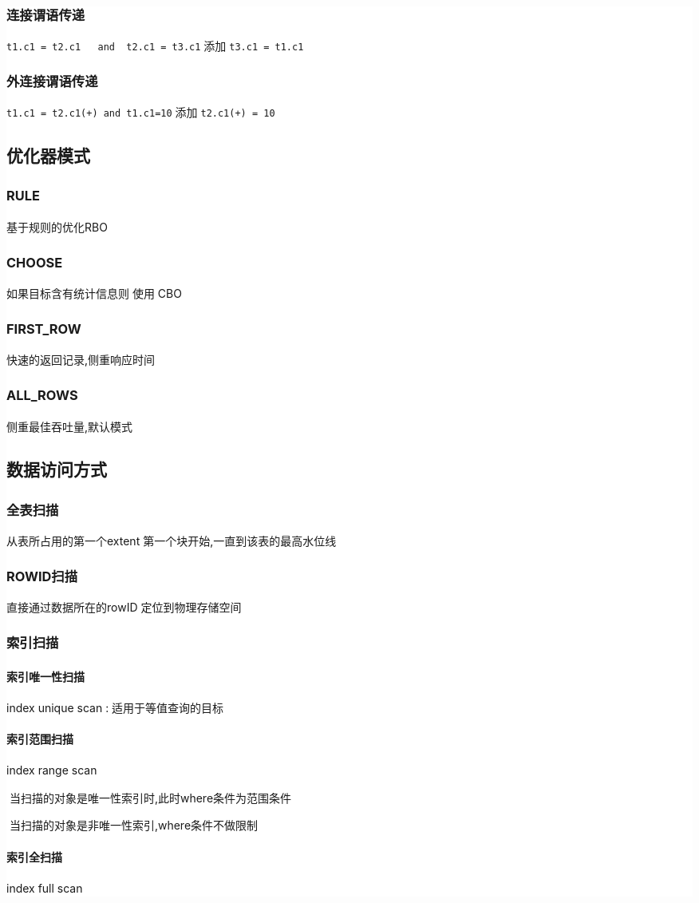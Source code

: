 ### 连接谓语传递

`t1.c1 = t2.c1   and  t2.c1 = t3.c1`  添加 `t3.c1 = t1.c1`

### 外连接谓语传递

`t1.c1 = t2.c1(+) and t1.c1=10`  添加 `t2.c1(+) = 10`

## 优化器模式

### RULE

基于规则的优化RBO

### CHOOSE

如果目标含有统计信息则 使用 CBO 

### FIRST_ROW

快速的返回记录,侧重响应时间

### ALL_ROWS

侧重最佳吞吐量,默认模式

## 数据访问方式

### 全表扫描

从表所占用的第一个extent 第一个块开始,一直到该表的最高水位线

### ROWID扫描

直接通过数据所在的rowID 定位到物理存储空间

### 索引扫描

#### 索引唯一性扫描

index unique scan : 适用于等值查询的目标

#### 索引范围扫描

index range scan

​	当扫描的对象是唯一性索引时,此时where条件为范围条件

​    当扫描的对象是非唯一性索引,where条件不做限制

#### 索引全扫描

index full scan
